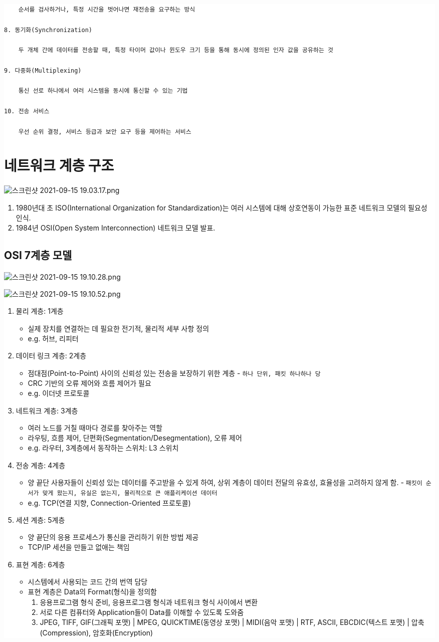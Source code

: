         순서를 검사하거나, 특정 시간을 벗어나면 재전송을 요구하는 방식
        
    8. 동기화(Synchronization)
        
        두 개체 간에 데이터를 전송할 때, 특정 타이머 값이나 윈도우 크기 등을 통해 동시에 정의된 인자 값을 공유하는 것
        
    9. 다중화(Multiplexing)
        
        통신 선로 하나에서 여러 시스템을 동시에 통신할 수 있는 기법
        
    10. 전송 서비스
        
        우선 순위 결정, 서비스 등급과 보안 요구 등을 제어하는 서비스
        

# 네트워크 계층 구조

![스크린샷 2021-09-15 19.03.17.png](https://s3-us-west-2.amazonaws.com/secure.notion-static.com/42e1dcb9-9da9-47f9-a2e1-724b8316bdcb/스크린샷_2021-09-15_19.03.17.png)

1. 1980년대 초 ISO(International Organization for Standardization)는 여러 시스템에 대해 상호연동이 가능한 표준 네트워크 모델의 필요성 인식.
2. 1984년 OSI(Open System Interconnection) 네트워크 모델 발표.

## OSI 7계층 모델

![스크린샷 2021-09-15 19.10.28.png](https://s3-us-west-2.amazonaws.com/secure.notion-static.com/52ff0e90-2c16-4ce1-b355-3e8d1455bb59/스크린샷_2021-09-15_19.10.28.png)

![스크린샷 2021-09-15 19.10.52.png](https://s3-us-west-2.amazonaws.com/secure.notion-static.com/5e3f421f-13a9-4b64-be18-30162a708f96/스크린샷_2021-09-15_19.10.52.png)

1. 물리 계층: 1계층
    - 실제 장치를 연결하는 데 필요한 전기적, 물리적 세부 사항 정의
    - e.g. 허브, 리피터
    
2. 데이터 링크 계층: 2계층
    - 점대점(Point-to-Point) 사이의 신뢰성 있는 전송을 보장하기 위한 계층 - `하나 단위, 패킷 하나하나 당`
    - CRC 기반의 오류 제어와 흐름 제어가 필요
    - e.g. 이더넷 프로토콜
    
3. 네트워크 계층: 3계층
    - 여러 노드를 거칠 때마다 경로를 찾아주는 역할
    - 라우팅, 흐름 제어, 단편화(Segmentation/Desegmentation), 오류 제어
    - e.g. 라우터, 3계층에서 동작하는 스위치: L3 스위치
    
4. 전송 계층: 4계층
    - 양 끝단 사용자들이 신뢰성 있는 데이터를 주고받을 수 있게 하여, 상위 계층이 데이터 전달의 유효성, 효율성을 고려하지 않게 함. - `패킷이 순서가 맞게 왔는지, 유실은 없는지, 물리적으로 큰 애플리케이션 데이터`
    - e.g. TCP(연결 지향, Connection-Oriented 프로토콜)
    
5. 세션 계층: 5계층
    - 양 끝단의 응용 프로세스가 통신을 관리하기 위한 방법 제공
    - TCP/IP 세션을 만들고 없애는 책임
    
6. 표현 계층: 6계층
    - 시스템에서 사용되는 코드 간의 번역 담당
    - 표현 계층은 Data의 Format(형식)을 정의함
        1. 응용프로그램 형식 준비, 응용프로그램 형식과 네트워크 형식 사이에서 변환
        2. 서로 다른 컴퓨터와 Application들이 Data를 이해할 수 있도록 도와줌
        3. JPEG, TIFF, GIF(그래픽 포맷) | MPEG, QUICKTIME(동영상 포맷) | MIDI(음악 포맷) | RTF, ASCII, EBCDIC(텍스트 포맷) | 압축(Compression), 암호화(Encryption)
    